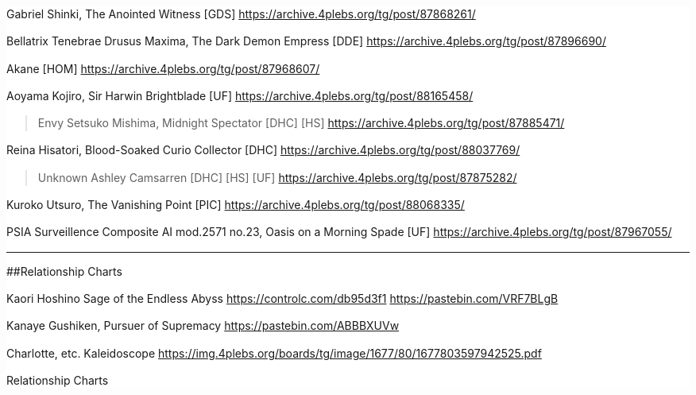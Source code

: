 Gabriel Shinki, The Anointed Witness
[GDS]
https://archive.4plebs.org/tg/post/87868261/

Bellatrix Tenebrae Drusus Maxima, The Dark Demon Empress
[DDE]
https://archive.4plebs.org/tg/post/87896690/

Akane
[HOM]
https://archive.4plebs.org/tg/post/87968607/

Aoyama Kojiro, Sir Harwin Brightblade
[UF]
https://archive.4plebs.org/tg/post/88165458/


>Envy
Setsuko Mishima, Midnight Spectator
[DHC] [HS]
https://archive.4plebs.org/tg/post/87885471/

Reina Hisatori, Blood-Soaked Curio Collector
[DHC]
https://archive.4plebs.org/tg/post/88037769/


>Unknown
Ashley Camsarren
[DHC] [HS] [UF]
https://archive.4plebs.org/tg/post/87875282/

Kuroko Utsuro, The Vanishing Point
[PIC]
https://archive.4plebs.org/tg/post/88068335/

PSIA Surveillence Composite AI mod.2571 no.23, Oasis on a Morning Spade
[UF]
https://archive.4plebs.org/tg/post/87967055/



***


##Relationship Charts

Kaori Hoshino Sage of the Endless Abyss
https://controlc.com/db95d3f1
https://pastebin.com/VRF7BLgB

Kanaye Gushiken, Pursuer of Supremacy
https://pastebin.com/ABBBXUVw

Charlotte, etc. Kaleidoscope
https://img.4plebs.org/boards/tg/image/1677/80/1677803597942525.pdf

Relationship Charts

